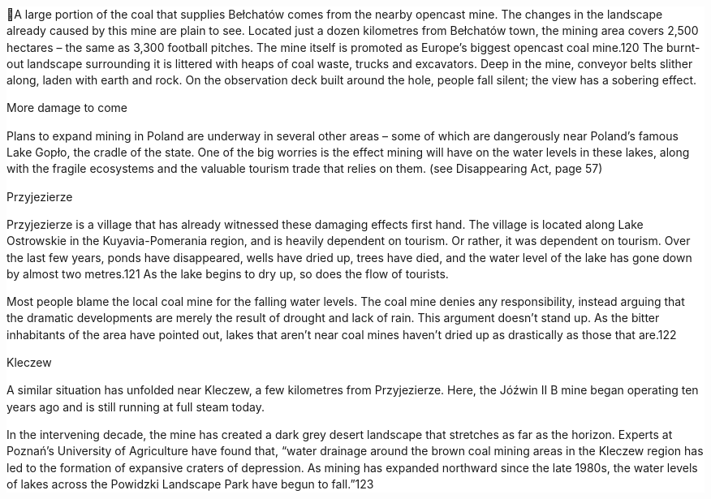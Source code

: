 A large portion of the coal that supplies Bełchatów comes
from the nearby opencast mine. The changes in the
landscape already caused by this mine are plain to see.
Located just a dozen kilometres from Bełchatów town,
the mining area covers 2,500 hectares – the same as
3,300 football pitches. The mine itself is promoted as
Europe’s biggest opencast coal mine.120 The burnt-out
landscape surrounding it is littered with heaps of coal
waste, trucks and excavators. Deep in the mine, conveyor
belts slither along, laden with earth and rock. On the
observation deck built around the hole, people fall silent;
the view has a sobering effect.

More damage to come

Plans to expand mining in Poland are underway in several
other areas – some of which are dangerously near
Poland’s famous Lake Gopło, the cradle of the state. One
of the big worries is the effect mining will have on the
water levels in these lakes, along with the fragile
ecosystems and the valuable tourism trade that relies on
them. (see Disappearing Act, page 57)

Przyjezierze

Przyjezierze is a village that has already witnessed these
damaging effects first hand. The village is located along
Lake Ostrowskie in the Kuyavia-Pomerania region, and is
heavily dependent on tourism. Or rather, it was dependent
on tourism. Over the last few years, ponds have
disappeared, wells have dried up, trees have died, and
the water level of the lake has gone down by almost two
metres.121 As the lake begins to dry up, so does the flow
of tourists.

Most people blame the local coal mine for the falling water
levels. The coal mine denies any responsibility, instead
arguing that the dramatic developments are merely the
result of drought and lack of rain. This argument doesn’t
stand up. As the bitter inhabitants of the area have
pointed out, lakes that aren’t near coal mines haven’t
dried up as drastically as those that are.122

Kleczew

A similar situation has unfolded near Kleczew, a few
kilometres from Przyjezierze. Here, the Jóźwin II B mine
began operating ten years ago and is still running at full
steam today.

In the intervening decade, the mine has created a dark
grey desert landscape that stretches as far as the horizon.
Experts at Poznań’s University of Agriculture have found
that, “water drainage around the brown coal mining areas
in the Kleczew region has led to the formation of expansive
craters of depression. As mining has expanded northward
since the late 1980s, the water levels of lakes across the
Powidzki Landscape Park have begun to fall.”123
